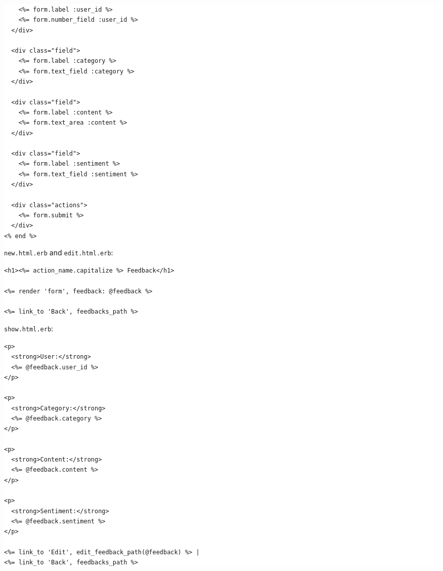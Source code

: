    ```erb
       <%= form.label :user_id %>
       <%= form.number_field :user_id %>
     </div>

     <div class="field">
       <%= form.label :category %>
       <%= form.text_field :category %>
     </div>

     <div class="field">
       <%= form.label :content %>
       <%= form.text_area :content %>
     </div>

     <div class="field">
       <%= form.label :sentiment %>
       <%= form.text_field :sentiment %>
     </div>

     <div class="actions">
       <%= form.submit %>
     </div>
   <% end %>
   ```

   `new.html.erb` and `edit.html.erb`:

   ```erb
   <h1><%= action_name.capitalize %> Feedback</h1>

   <%= render 'form', feedback: @feedback %>

   <%= link_to 'Back', feedbacks_path %>
   ```

   `show.html.erb`:

   ```erb
   <p>
     <strong>User:</strong>
     <%= @feedback.user_id %>
   </p>

   <p>
     <strong>Category:</strong>
     <%= @feedback.category %>
   </p>

   <p>
     <strong>Content:</strong>
     <%= @feedback.content %>
   </p>

   <p>
     <strong>Sentiment:</strong>
     <%= @feedback.sentiment %>
   </p>

   <%= link_to 'Edit', edit_feedback_path(@feedback) %> |
   <%= link_to 'Back', feedbacks_path %>
   ```
